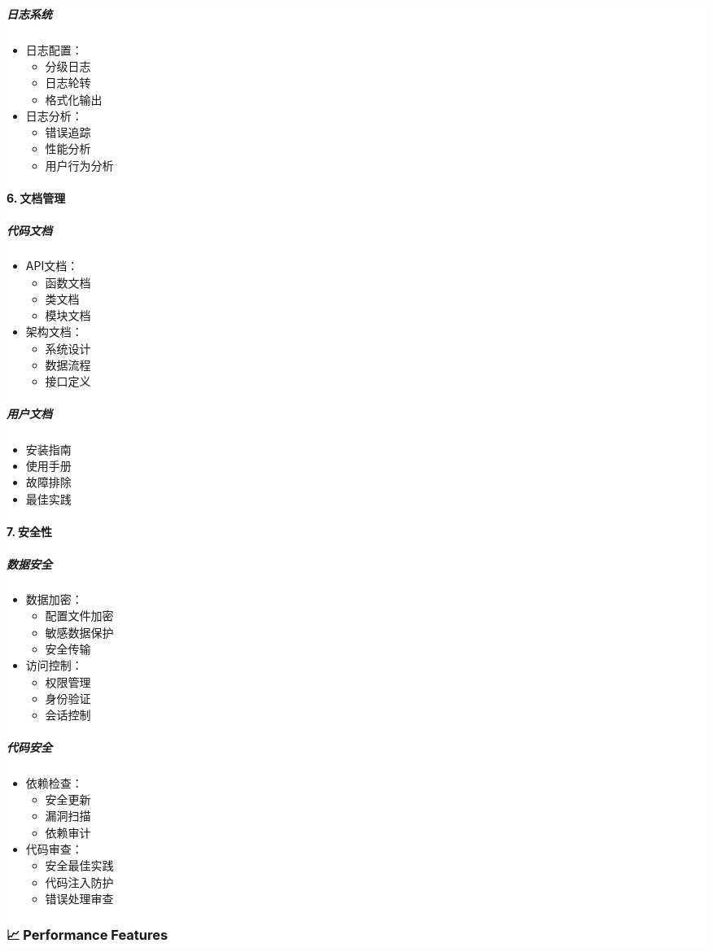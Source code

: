##### 日志系统
- 日志配置：
  * 分级日志
  * 日志轮转
  * 格式化输出
- 日志分析：
  * 错误追踪
  * 性能分析
  * 用户行为分析

#### 6. 文档管理

##### 代码文档
- API文档：
  * 函数文档
  * 类文档
  * 模块文档
- 架构文档：
  * 系统设计
  * 数据流程
  * 接口定义

##### 用户文档
- 安装指南
- 使用手册
- 故障排除
- 最佳实践

#### 7. 安全性

##### 数据安全
- 数据加密：
  * 配置文件加密
  * 敏感数据保护
  * 安全传输
- 访问控制：
  * 权限管理
  * 身份验证
  * 会话控制

##### 代码安全
- 依赖检查：
  * 安全更新
  * 漏洞扫描
  * 依赖审计
- 代码审查：
  * 安全最佳实践
  * 代码注入防护
  * 错误处理审查

### 📈 Performance Features
